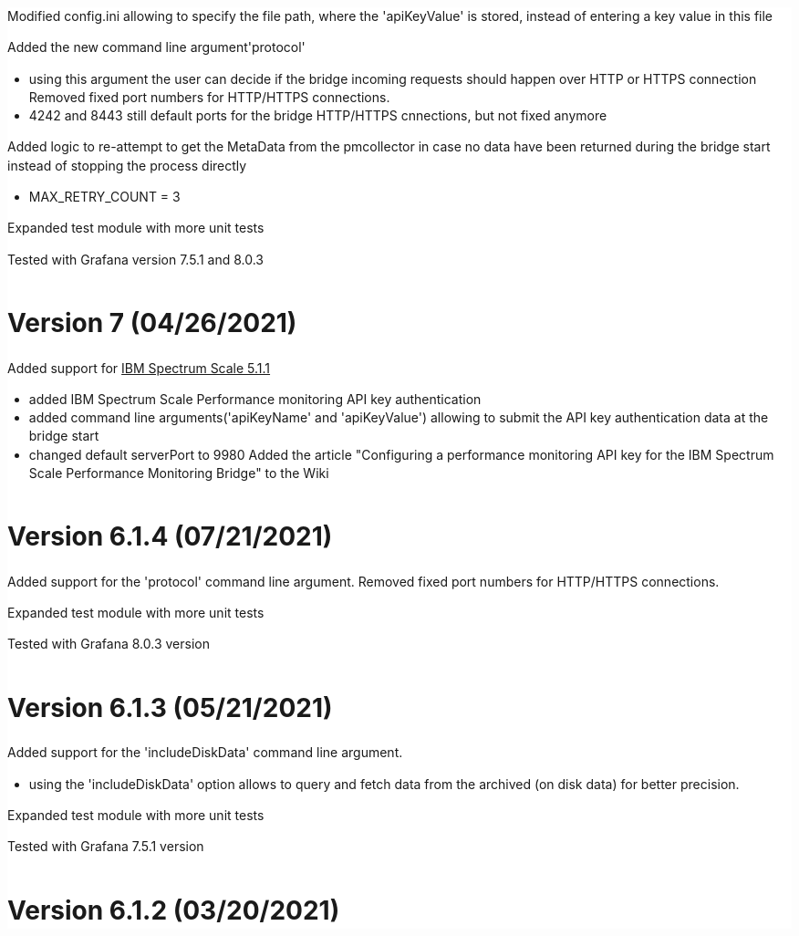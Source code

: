 Modified config.ini allowing to specify the file path, where the 'apiKeyValue' is stored, instead of entering a key value in this file

Added the new command line argument'protocol'
- using this argument the user can decide if the bridge incoming requests should happen over HTTP or HTTPS connection
Removed fixed port numbers for HTTP/HTTPS connections.
- 4242 and 8443 still default ports for the bridge HTTP/HTTPS cnnections, but not fixed anymore

Added logic to re-attempt to get the MetaData from the pmcollector in case no data have been returned during the bridge start instead of stopping the process directly
- MAX_RETRY_COUNT = 3

Expanded test module with more unit tests

Tested with Grafana version 7.5.1 and 8.0.3



# Version 7 (04/26/2021)

Added support for [IBM Spectrum Scale 5.1.1](https://www.ibm.com/docs/en/spectrum-scale/5.1.1?topic=summary-changes)
- added IBM Spectrum Scale Performance monitoring API key authentication
- added command line arguments('apiKeyName' and 'apiKeyValue') allowing to submit the API key authentication data at the bridge start
- changed default serverPort to 9980
Added the article "Configuring a performance monitoring API key for the IBM Spectrum Scale Performance Monitoring Bridge" to the Wiki



# Version 6.1.4 (07/21/2021)

Added support for the 'protocol' command line argument.
Removed fixed port numbers for HTTP/HTTPS connections.

Expanded test module with more unit tests

Tested with Grafana 8.0.3 version



# Version 6.1.3 (05/21/2021)

Added support for the 'includeDiskData' command line argument.
- using the 'includeDiskData' option allows to query and fetch data from the archived (on disk data) for better precision. 

Expanded test module with more unit tests

Tested with Grafana 7.5.1 version



# Version 6.1.2 (03/20/2021)
